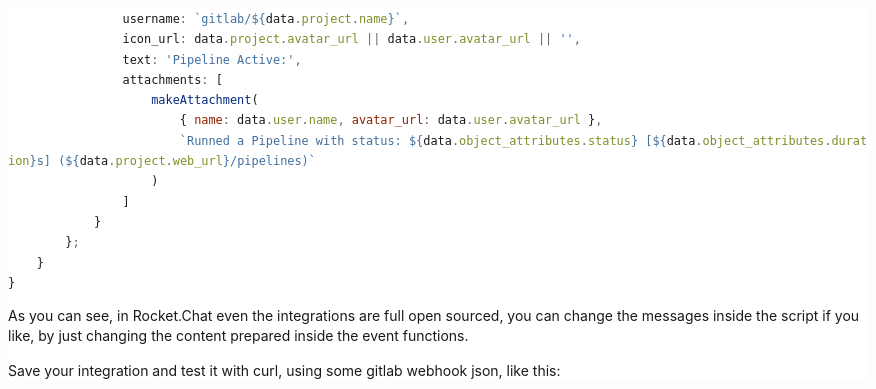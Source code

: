 ```javascript
				username: `gitlab/${data.project.name}`,
				icon_url: data.project.avatar_url || data.user.avatar_url || '',
				text: 'Pipeline Active:',
				attachments: [
					makeAttachment(
						{ name: data.user.name, avatar_url: data.user.avatar_url },
						`Runned a Pipeline with status: ${data.object_attributes.status} [${data.object_attributes.duration}s] (${data.project.web_url}/pipelines)`
					)
				]
			}
		};
	}
}

```

As you can see, in Rocket.Chat even the integrations are full open sourced, you can change the messages inside the script if you like, by just changing the content prepared inside the event functions.

Save your integration and test it with curl, using some gitlab webhook json, like this:

```shell
```